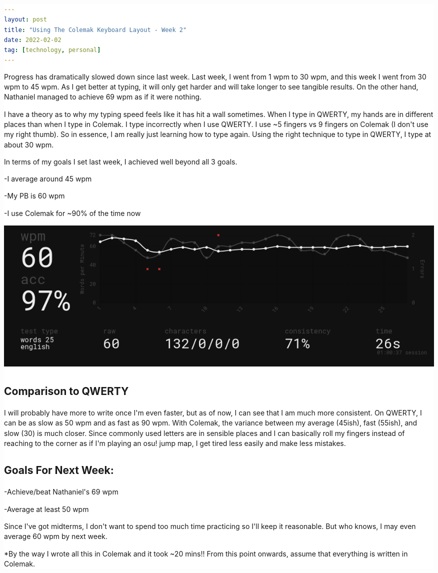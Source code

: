 ```yaml
---
layout: post
title: "Using The Colemak Keyboard Layout - Week 2"
date: 2022-02-02
tag: [technology, personal]
---
```


Progress has dramatically slowed down since last week. Last week, I went from 1 wpm to 30 wpm, and this week I went from 30 wpm to 45 wpm. As I get better at typing, it will only get harder and will take longer to see tangible results. On the other hand, Nathaniel managed to achieve 69 wpm as if it were nothing.

I have a theory as to why my typing speed feels like it has hit a wall sometimes. When I type in QWERTY, my hands are in different places than when I type in Colemak. I type incorrectly when I use QWERTY. I use ~5 fingers vs 9 fingers on Colemak (I don't use my right thumb). So in essence, I am really just learning how to type again. Using the right technique to type in QWERTY, I type at about 30 wpm.

In terms of my goals I set last week, I achieved well beyond all 3 goals.

-I average around 45 wpm

-My PB is 60 wpm

-I use Colemak for ~90% of the time now

<div id="centerText">
<img src="/assets/img/60wpm.png" alt="60 wpm" width="100%" loading="lazy"/>
</div>

## Comparison to QWERTY

I will probably have more to write once I'm even faster, but as of now, I can see that I am much more consistent. On QWERTY, I can be as slow as 50 wpm and as fast as 90 wpm. With Colemak, the variance between my average (45ish), fast (55ish), and slow (30) is much closer. Since commonly used letters are in sensible places and I can basically roll my fingers instead of reaching to the corner as if I'm playing an osu! jump map, I get tired less easily and make less mistakes.

## Goals For Next Week:

-Achieve/beat Nathaniel's 69 wpm

-Average at least 50 wpm

Since I've got midterms, I don't want to spend too much time practicing so I'll keep it reasonable. But who knows, I may even average 60 wpm by next week.

\*By the way I wrote all this in Colemak and it took ~20 mins!! From this point onwards, assume that everything is written in Colemak.
